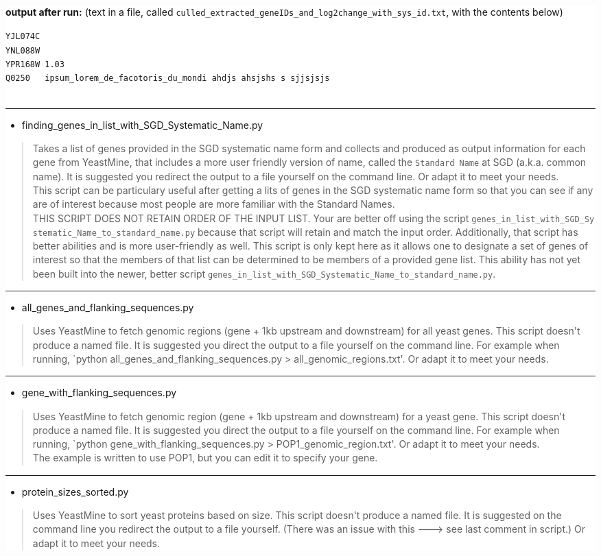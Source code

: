 **output after run:**
(text in a file, called `culled_extracted_geneIDs_and_log2change_with_sys_id.txt`, with the contents below)
```
YJL074C	
YNL088W	
YPR168W	1.03
Q0250   ipsum_lorem_de_facotoris_du_mondi ahdjs ahsjshs s sjjsjsjs


```

---

- finding_genes_in_list_with_SGD_Systematic_Name.py

> Takes a list of genes provided in the SGD systematic name form and collects and produced as output information for each gene from YeastMine, that includes a more user friendly version of name, called the `Standard Name` at SGD (a.k.a. common name). It is suggested you redirect the output to a file yourself on the command line. Or adapt it to meet your needs.  
This script can be particulary useful after getting a lits of genes in the SGD systematic name form so that you can see if any are of interest because most people are more familiar with the Standard Names.  
THIS SCRIPT DOES NOT RETAIN ORDER OF THE INPUT LIST. Your are better off using the script `genes_in_list_with_SGD_Systematic_Name_to_standard_name.py` because that script will retain and match the input order. Additionally, that script has better abilities and is  more user-friendly as well. This script is only kept here as it allows one to designate a set of genes of interest so that the members of that list can be determined to be members of a provided gene list. This ability has not yet been built into the newer, better script `genes_in_list_with_SGD_Systematic_Name_to_standard_name.py`.

---

- all_genes_and_flanking_sequences.py

> Uses YeastMine to fetch genomic regions (gene + 1kb upstream and downstream) for all yeast genes. This script doesn't produce a named file. It is suggested you direct the output to a file yourself on the command line. For example when running, `python all_genes_and_flanking_sequences.py > all_genomic_regions.txt'. Or adapt it to meet your needs.

---

- gene_with_flanking_sequences.py

> Uses YeastMine to fetch genomic region (gene + 1kb upstream and downstream) for a yeast gene. This script doesn't produce a named file. It is suggested you direct the output to a file yourself on the command line. For example when running, `python gene_with_flanking_sequences.py > POP1_genomic_region.txt'. Or adapt it to meet your needs.  
The example is written to use POP1, but you can edit it to specify your gene.

---

- protein_sizes_sorted.py

> Uses YeastMine to sort yeast proteins based on size. This script doesn't produce a named file. It is suggested on the command line you redirect the output to a file yourself. (There was an issue with this ---> see last comment in script.) Or adapt it to meet your needs.

